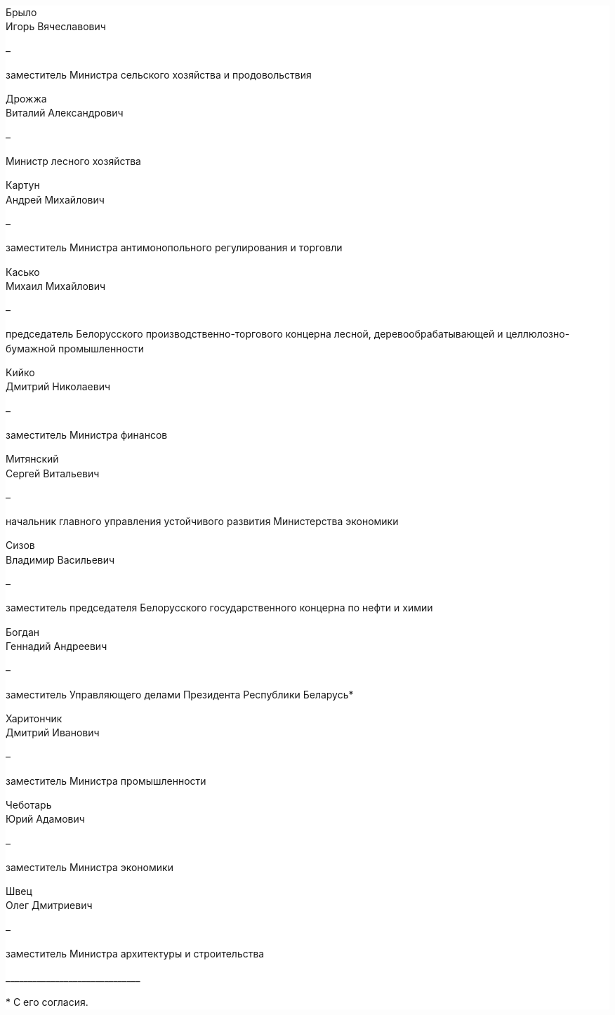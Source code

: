 <tr>
<td><p>Брыло<br>Игорь Вячеславович</p></td>
<td><p>–</p></td>
<td><p>заместитель Министра сельского хозяйства и продовольствия </p></td>
</tr>
<tr>
<td><p>Дрожжа<br>Виталий Александрович </p></td>
<td><p>–</p></td>
<td><p>Министр лесного хозяйства</p></td>
</tr>
<tr>
<td><p>Картун<br>Андрей Михайлович </p></td>
<td><p>–</p></td>
<td><p>заместитель Министра антимонопольного регулирования и торговли </p></td>
</tr>
<tr>
<td><p>Касько<br>Михаил Михайлович</p></td>
<td><p>–</p></td>
<td><p>председатель Белорусского производственно-торгового концерна лесной, деревообрабатывающей и целлюлозно-бумажной промышленности</p></td>
</tr>
<tr>
<td><p>Кийко<br>Дмитрий Николаевич </p></td>
<td><p>–</p></td>
<td><p>заместитель Министра финансов</p></td>
</tr>
<tr>
<td><p>Митянский<br>Сергей Витальевич</p></td>
<td><p>–</p></td>
<td><p>начальник главного управления устойчивого развития Министерства экономики </p></td>
</tr>
<tr>
<td><p>Сизов<br>Владимир Васильевич</p></td>
<td><p>–</p></td>
<td><p>заместитель председателя Белорусского государственного концерна по нефти и химии </p></td>
</tr>
<tr>
<td><p>Богдан<br>Геннадий Андреевич </p></td>
<td><p>–</p></td>
<td><p>заместитель Управляющего делами Президента Республики Беларусь*</p></td>
</tr>
<tr>
<td><p>Харитончик<br>Дмитрий Иванович</p></td>
<td><p>–</p></td>
<td><p>заместитель Министра промышленности</p></td>
</tr>
<tr>
<td><p>Чеботарь<br>Юрий Адамович </p></td>
<td><p>–</p></td>
<td><p>заместитель Министра экономики</p></td>
</tr>
<tr>
<td><p>Швец<br>Олег Дмитриевич</p></td>
<td><p>–</p></td>
<td><p>заместитель Министра архитектуры и строительства</p></td>
</tr>
</table>
<p>______________________________</p>
<p>* С его согласия.</p>
<p></p>